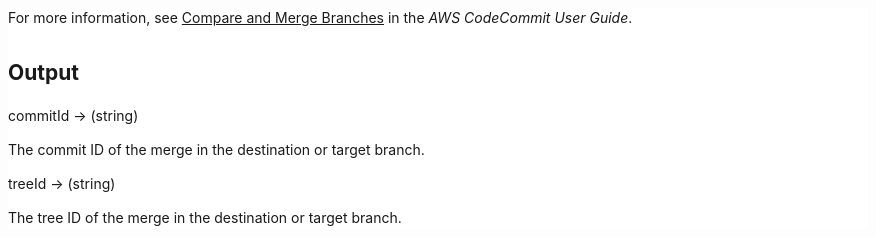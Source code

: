 For more information, see [Compare and Merge Branches](https://docs.aws.amazon.com/codecommit/latest/userguide/how-to-compare-branches.html#merge-branches-by-three-way) in the *AWS CodeCommit User Guide*.

## Output

commitId -> (string)

The commit ID of the merge in the destination or target branch.

treeId -> (string)

The tree ID of the merge in the destination or target branch.